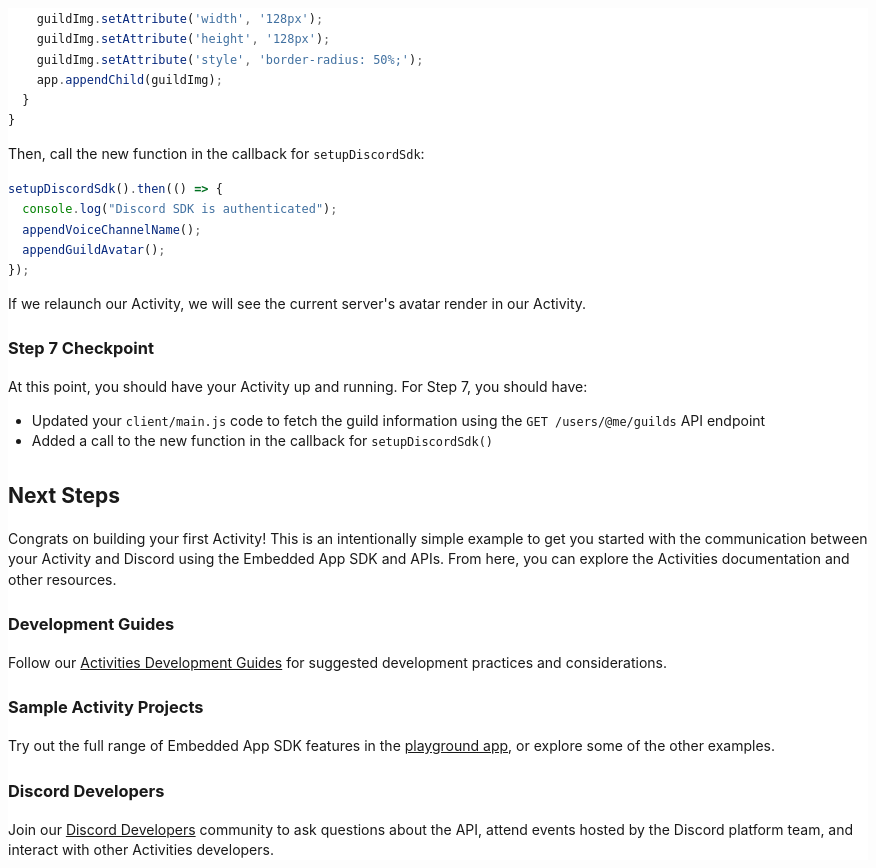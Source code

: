 ```javascript
    guildImg.setAttribute('width', '128px');
    guildImg.setAttribute('height', '128px');
    guildImg.setAttribute('style', 'border-radius: 50%;');
    app.appendChild(guildImg);
  }
}
```

Then, call the new function in the callback for `setupDiscordSdk`:

```javascript
setupDiscordSdk().then(() => {
  console.log("Discord SDK is authenticated");
  appendVoiceChannelName();
  appendGuildAvatar();
});
```

If we relaunch our Activity, we will see the current server's avatar render in our Activity.

### Step 7 Checkpoint

At this point, you should have your Activity up and running. For Step 7, you should have:
- Updated your `client/main.js` code to fetch the guild information using the `GET /users/@me/guilds` API endpoint
- Added a call to the new function in the callback for `setupDiscordSdk()` 

## Next Steps

Congrats on building your first Activity! This is an intentionally simple example to get you started with the communication between your Activity and Discord using the Embedded App SDK and APIs. From here, you can explore the Activities documentation and other resources.

### Development Guides

Follow our [Activities Development Guides](https://discord.com/developers/docs/activities/development-guides) for suggested development practices and considerations.

### Sample Activity Projects

Try out the full range of Embedded App SDK features in the [playground app](https://github.com/discord/discord-embedded-app-sdk/tree/main/examples/playground), or explore some of the other examples.

### Discord Developers

Join our [Discord Developers](https://discord.gg/discord-developers) community to ask questions about the API, attend events hosted by the Discord platform team, and interact with other Activities developers. 



